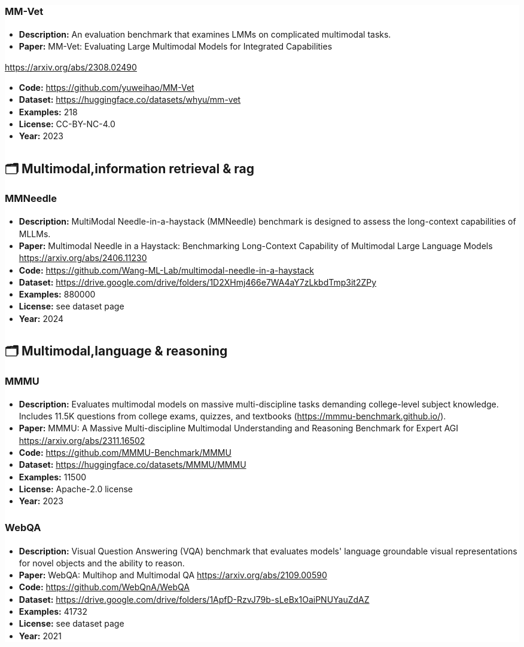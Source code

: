 ### MM-Vet
- **Description:** An evaluation benchmark that examines LMMs on complicated multimodal tasks. 
- **Paper:** MM-Vet: Evaluating Large Multimodal Models for Integrated Capabilities
 
https://arxiv.org/abs/2308.02490
- **Code:** https://github.com/yuweihao/MM-Vet
- **Dataset:** https://huggingface.co/datasets/whyu/mm-vet
- **Examples:** 218
- **License:** CC-BY-NC-4.0
- **Year:** 2023

## 🗂 Multimodal,information retrieval & rag

### MMNeedle
- **Description:** MultiModal Needle-in-a-haystack (MMNeedle) benchmark is designed to assess the long-context capabilities of MLLMs.
- **Paper:** Multimodal Needle in a Haystack: Benchmarking Long-Context Capability of Multimodal Large Language Models 
https://arxiv.org/abs/2406.11230
- **Code:** https://github.com/Wang-ML-Lab/multimodal-needle-in-a-haystack
- **Dataset:** https://drive.google.com/drive/folders/1D2XHmj466e7WA4aY7zLkbdTmp3it2ZPy
- **Examples:** 880000
- **License:** see dataset page
- **Year:** 2024

## 🗂 Multimodal,language & reasoning

### MMMU
- **Description:** Evaluates multimodal models on massive multi-discipline tasks demanding college-level subject knowledge. Includes 11.5K questions from college exams, quizzes, and textbooks (https://mmmu-benchmark.github.io/).
- **Paper:** MMMU: A Massive Multi-discipline Multimodal Understanding and Reasoning Benchmark for Expert AGI
https://arxiv.org/abs/2311.16502
- **Code:** https://github.com/MMMU-Benchmark/MMMU
- **Dataset:** https://huggingface.co/datasets/MMMU/MMMU
- **Examples:** 11500
- **License:** Apache-2.0 license
- **Year:** 2023

### WebQA
- **Description:** Visual Question Answering (VQA) benchmark that evaluates models' language groundable visual representations for novel objects and the ability to reason.
- **Paper:** WebQA: Multihop and Multimodal QA
https://arxiv.org/abs/2109.00590
- **Code:** https://github.com/WebQnA/WebQA
- **Dataset:** https://drive.google.com/drive/folders/1ApfD-RzvJ79b-sLeBx1OaiPNUYauZdAZ
- **Examples:** 41732
- **License:** see dataset page
- **Year:** 2021

